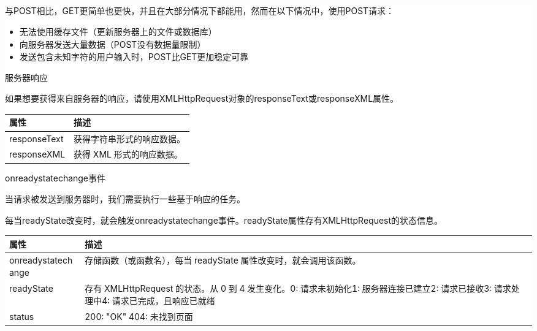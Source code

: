 与POST相比，GET更简单也更快，并且在大部分情况下都能用，然而在以下情况中，使用POST请求：

- 无法使用缓存文件（更新服务器上的文件或数据库）
- 向服务器发送大量数据（POST没有数据量限制）
- 发送包含未知字符的用户输入时，POST比GET更加稳定可靠

服务器响应

如果想要获得来自服务器的响应，请使用XMLHttpRequest对象的responseText或responseXML属性。

| 属性         | 描述                       |
| :----------- | :------------------------- |
| responseText | 获得字符串形式的响应数据。 |
| responseXML  | 获得 XML 形式的响应数据。  |

onreadystatechange事件

当请求被发送到服务器时，我们需要执行一些基于响应的任务。

每当readyState改变时，就会触发onreadystatechange事件。readyState属性存有XMLHttpRequest的状态信息。

| 属性               | 描述                                                         |
| :----------------- | :----------------------------------------------------------- |
| onreadystatechange | 存储函数（或函数名），每当 readyState 属性改变时，就会调用该函数。 |
| readyState         | 存有 XMLHttpRequest 的状态。从 0 到 4 发生变化。0: 请求未初始化1: 服务器连接已建立2: 请求已接收3: 请求处理中4: 请求已完成，且响应已就绪 |
| status             | 200: "OK" 404: 未找到页面                                    |















